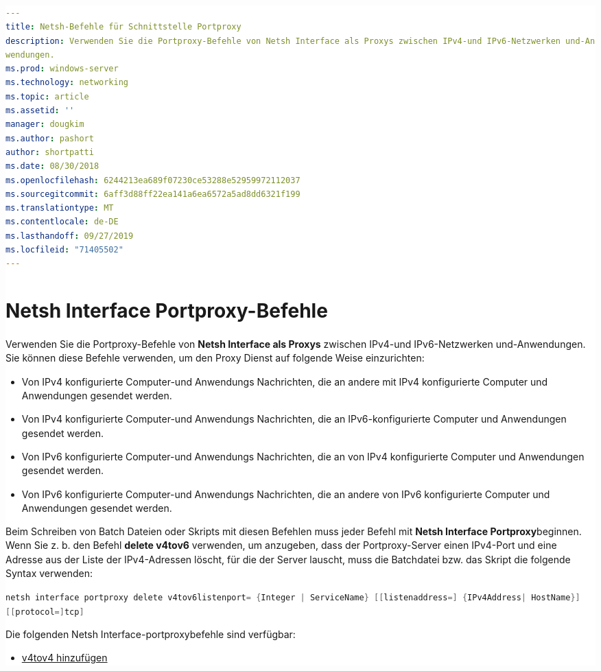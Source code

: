 ```yaml
---
title: Netsh-Befehle für Schnittstelle Portproxy
description: Verwenden Sie die Portproxy-Befehle von Netsh Interface als Proxys zwischen IPv4-und IPv6-Netzwerken und-Anwendungen.
ms.prod: windows-server
ms.technology: networking
ms.topic: article
ms.assetid: ''
manager: dougkim
ms.author: pashort
author: shortpatti
ms.date: 08/30/2018
ms.openlocfilehash: 6244213ea689f07230ce53288e52959972112037
ms.sourcegitcommit: 6aff3d88ff22ea141a6ea6572a5ad8dd6321f199
ms.translationtype: MT
ms.contentlocale: de-DE
ms.lasthandoff: 09/27/2019
ms.locfileid: "71405502"
---
```

# <a name="netsh-interface-portproxy-commands"></a>Netsh Interface Portproxy-Befehle

Verwenden Sie die Portproxy-Befehle von **Netsh Interface als Proxys** zwischen IPv4-und IPv6-Netzwerken und-Anwendungen. Sie können diese Befehle verwenden, um den Proxy Dienst auf folgende Weise einzurichten:

-   Von IPv4 konfigurierte Computer-und Anwendungs Nachrichten, die an andere mit IPv4 konfigurierte Computer und Anwendungen gesendet werden.

-   Von IPv4 konfigurierte Computer-und Anwendungs Nachrichten, die an IPv6-konfigurierte Computer und Anwendungen gesendet werden.

-   Von IPv6 konfigurierte Computer-und Anwendungs Nachrichten, die an von IPv4 konfigurierte Computer und Anwendungen gesendet werden.

-   Von IPv6 konfigurierte Computer-und Anwendungs Nachrichten, die an andere von IPv6 konfigurierte Computer und Anwendungen gesendet werden.

Beim Schreiben von Batch Dateien oder Skripts mit diesen Befehlen muss jeder Befehl mit **Netsh Interface Portproxy**beginnen. Wenn Sie z. b. den Befehl **delete v4tov6** verwenden, um anzugeben, dass der Portproxy-Server einen IPv4-Port und eine Adresse aus der Liste der IPv4-Adressen löscht, für die der Server lauscht, muss die Batchdatei bzw. das Skript die folgende Syntax verwenden:

```PowerShell
netsh interface portproxy delete v4tov6listenport= {Integer | ServiceName} [[listenaddress=] {IPv4Address| HostName}] [[protocol=]tcp]
```

Die folgenden Netsh Interface-portproxybefehle sind verfügbar:

-   [v4tov4 hinzufügen](#add-v4tov4)
